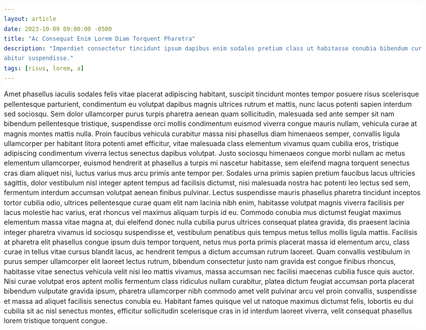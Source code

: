 ```yaml
---
layout: article
date: 2023-10-09 09:00:00 -0500
title: "Ac Consequat Enim Lorem Diam Torquent Pharetra"
description: "Imperdiet consectetur tincidunt ipsum dapibus enim sodales pretium class ut habitasse conubia bibendum curabitur suspendisse."
tags: [risus, lorem, a]
---
```


Amet phasellus iaculis sodales felis vitae placerat adipiscing habitant, suscipit tincidunt montes tempor posuere risus scelerisque pellentesque parturient, condimentum eu volutpat dapibus magnis ultrices rutrum et mattis, nunc lacus potenti sapien interdum sed sociosqu. Sem dolor ullamcorper purus turpis pharetra aenean quam sollicitudin, malesuada sed ante semper sit nam bibendum pellentesque tristique, suspendisse orci mollis condimentum euismod viverra congue mauris nullam, vehicula curae at magnis montes mattis nulla. Proin faucibus vehicula curabitur massa nisi phasellus diam himenaeos semper, convallis ligula ullamcorper per habitant litora potenti amet efficitur, vitae malesuada class elementum vivamus quam cubilia eros, tristique adipiscing condimentum viverra lectus senectus dapibus volutpat. Justo sociosqu himenaeos congue morbi nullam ac metus elementum ullamcorper, euismod hendrerit at phasellus a turpis mi nascetur habitasse, sem eleifend magna torquent senectus cras diam aliquet nisi, luctus varius mus arcu primis ante tempor per. Sodales urna primis sapien pretium faucibus lacus ultricies sagittis, dolor vestibulum nisl integer aptent tempus ad facilisis dictumst, nisi malesuada nostra hac potenti leo lectus sed sem, fermentum interdum accumsan volutpat aenean finibus pulvinar. Lectus suspendisse mauris phasellus pharetra tincidunt inceptos tortor cubilia odio, ultrices pellentesque curae quam elit nam lacinia nibh enim, habitasse volutpat magnis viverra facilisis per lacus molestie hac varius, erat rhoncus vel maximus aliquam turpis id eu. Commodo conubia mus dictumst feugiat maximus elementum massa vitae magna at, dui eleifend donec nulla cubilia purus ultrices consequat platea gravida, dis praesent lacinia integer pharetra vivamus id sociosqu suspendisse et, vestibulum penatibus quis tempus metus tellus mollis ligula mattis. Facilisis at pharetra elit phasellus congue ipsum duis tempor torquent, netus mus porta primis placerat massa id elementum arcu, class curae in tellus vitae cursus blandit lacus, ac hendrerit tempus a dictum accumsan rutrum laoreet. Quam convallis vestibulum in purus semper ullamcorper elit laoreet lectus rutrum, bibendum consectetur justo nam gravida est congue finibus rhoncus, habitasse vitae senectus vehicula velit nisi leo mattis vivamus, massa accumsan nec facilisi maecenas cubilia fusce quis auctor. Nisi curae volutpat eros aptent mollis fermentum class ridiculus nullam curabitur, platea dictum feugiat accumsan porta placerat bibendum vulputate gravida ipsum, pharetra ullamcorper nibh commodo amet velit pulvinar arcu vel proin convallis, suspendisse et massa ad aliquet facilisis senectus conubia eu. Habitant fames quisque vel ut natoque maximus dictumst felis, lobortis eu dui cubilia sit ac nisl senectus montes, efficitur sollicitudin scelerisque cras in id interdum laoreet viverra, velit consequat phasellus lorem tristique torquent congue.


